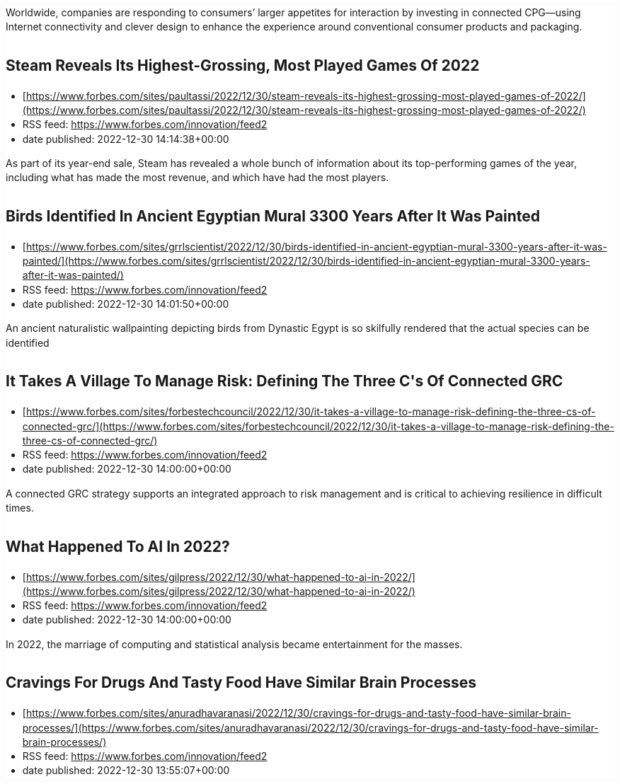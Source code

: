 Worldwide, companies are responding to consumers’ larger appetites for interaction by investing in connected CPG—using Internet connectivity and clever design to enhance the experience around conventional consumer products and packaging.

## Steam Reveals Its Highest-Grossing, Most Played Games Of 2022
 - [https://www.forbes.com/sites/paultassi/2022/12/30/steam-reveals-its-highest-grossing-most-played-games-of-2022/](https://www.forbes.com/sites/paultassi/2022/12/30/steam-reveals-its-highest-grossing-most-played-games-of-2022/)
 - RSS feed: https://www.forbes.com/innovation/feed2
 - date published: 2022-12-30 14:14:38+00:00

As part of its year-end sale, Steam has revealed a whole bunch of information about its top-performing games of the year, including what has made the most revenue, and which have had the most players.

## Birds Identified In Ancient Egyptian Mural 3300 Years After It Was Painted
 - [https://www.forbes.com/sites/grrlscientist/2022/12/30/birds-identified-in-ancient-egyptian-mural-3300-years-after-it-was-painted/](https://www.forbes.com/sites/grrlscientist/2022/12/30/birds-identified-in-ancient-egyptian-mural-3300-years-after-it-was-painted/)
 - RSS feed: https://www.forbes.com/innovation/feed2
 - date published: 2022-12-30 14:01:50+00:00

An ancient naturalistic wallpainting depicting birds from Dynastic Egypt is so skilfully rendered that the actual species can be identified

## It Takes A Village To Manage Risk: Defining The Three C's Of Connected GRC
 - [https://www.forbes.com/sites/forbestechcouncil/2022/12/30/it-takes-a-village-to-manage-risk-defining-the-three-cs-of-connected-grc/](https://www.forbes.com/sites/forbestechcouncil/2022/12/30/it-takes-a-village-to-manage-risk-defining-the-three-cs-of-connected-grc/)
 - RSS feed: https://www.forbes.com/innovation/feed2
 - date published: 2022-12-30 14:00:00+00:00

A connected GRC strategy supports an integrated approach to risk management and is critical to achieving resilience in difficult times.

## What Happened To AI In 2022?
 - [https://www.forbes.com/sites/gilpress/2022/12/30/what-happened-to-ai-in-2022/](https://www.forbes.com/sites/gilpress/2022/12/30/what-happened-to-ai-in-2022/)
 - RSS feed: https://www.forbes.com/innovation/feed2
 - date published: 2022-12-30 14:00:00+00:00

In 2022, the marriage of computing and statistical analysis became entertainment for the masses.

## Cravings For Drugs And Tasty Food Have Similar Brain Processes
 - [https://www.forbes.com/sites/anuradhavaranasi/2022/12/30/cravings-for-drugs-and-tasty-food-have-similar-brain-processes/](https://www.forbes.com/sites/anuradhavaranasi/2022/12/30/cravings-for-drugs-and-tasty-food-have-similar-brain-processes/)
 - RSS feed: https://www.forbes.com/innovation/feed2
 - date published: 2022-12-30 13:55:07+00:00
